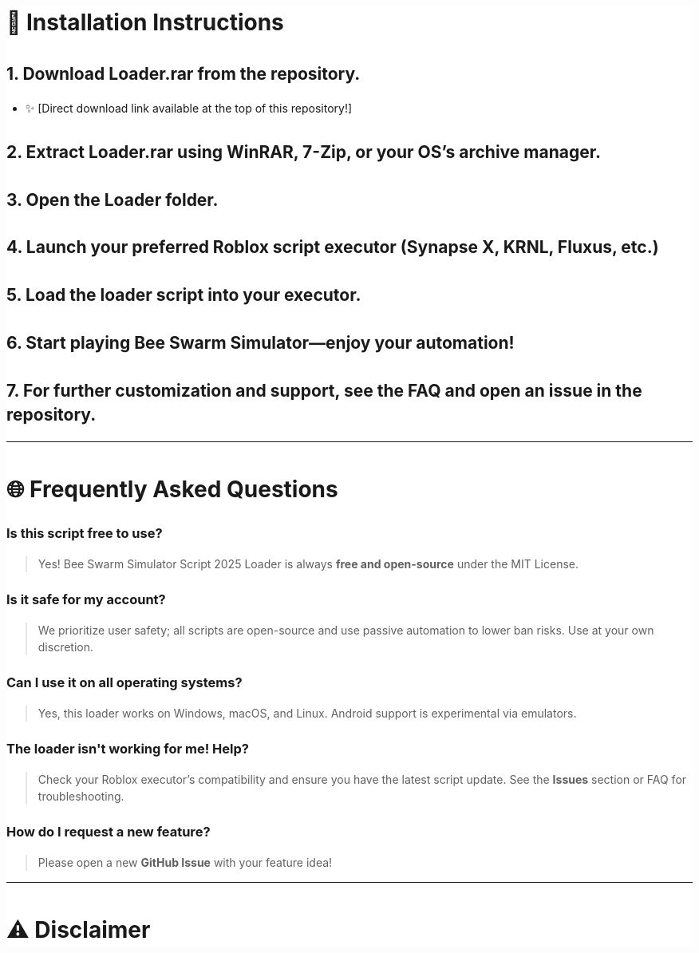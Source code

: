 # 🚩 Installation Instructions

## 1. Download Loader.rar from the repository.
   - ✨ [Direct download link available at the top of this repository!]
## 2. Extract Loader.rar using **WinRAR, 7-Zip, or your OS’s archive manager**.
## 3. Open the Loader folder.
## 4. Launch your preferred Roblox script executor (**Synapse X, KRNL, Fluxus, etc.**)  
## 5. Load the loader script into your executor.
## 6. **Start playing Bee Swarm Simulator—enjoy your automation!**  
## 7. For further customization and support, see the **FAQ** and open an issue in the repository.

---

# 🌐 Frequently Asked Questions

### Is this script free to use?
> Yes! Bee Swarm Simulator Script 2025 Loader is always **free and open-source** under the MIT License.

### Is it safe for my account?
> We prioritize user safety; all scripts are open-source and use passive automation to lower ban risks. Use at your own discretion.

### Can I use it on all operating systems?
> Yes, this loader works on Windows, macOS, and Linux. Android support is experimental via emulators.

### The loader isn't working for me! Help?
> Check your Roblox executor’s compatibility and ensure you have the latest script update. See the **Issues** section or FAQ for troubleshooting.

### How do I request a new feature?
> Please open a new **GitHub Issue** with your feature idea!

---

# ⚠️ Disclaimer
